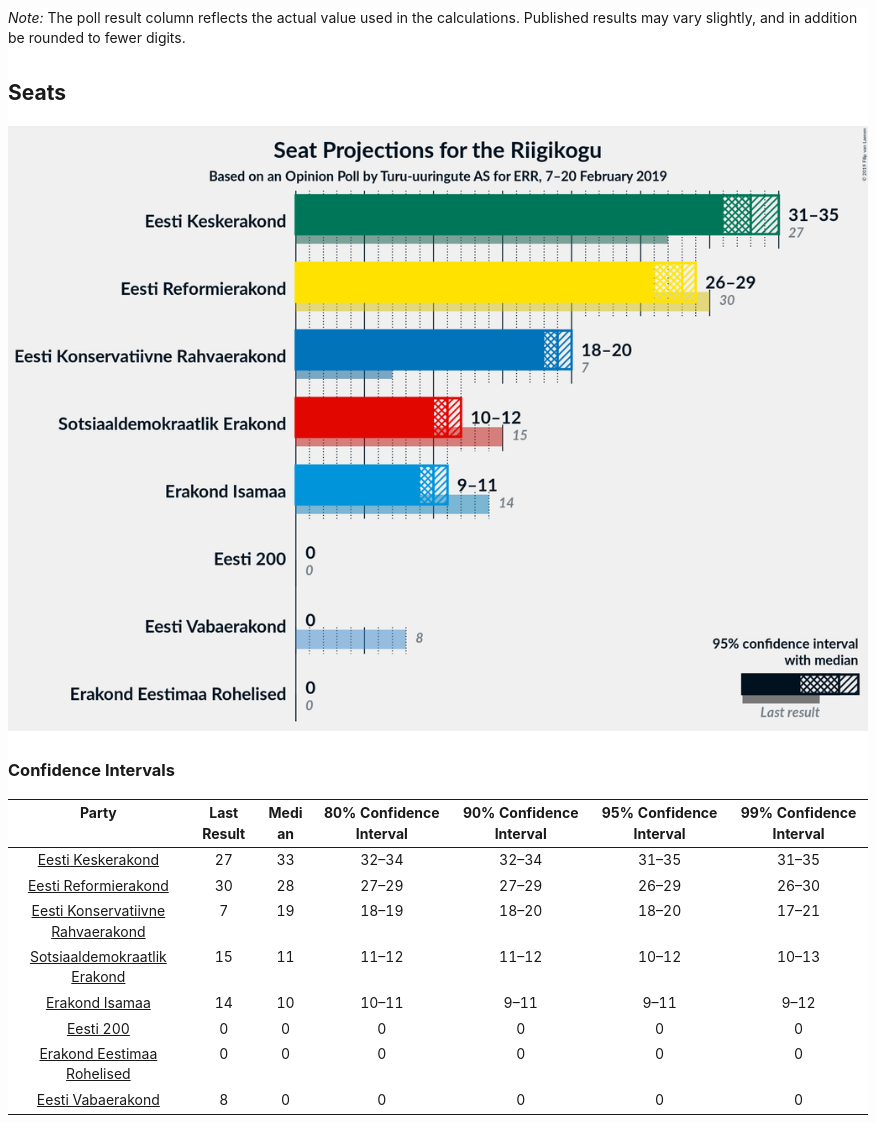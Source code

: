 *Note:* The poll result column reflects the actual value used in the calculations. Published results may vary slightly, and in addition be rounded to fewer digits.

## Seats

![Graph with seats not yet produced](2019-02-20-Turu-uuringuteAS-seats.png "Seats")

### Confidence Intervals

| Party | Last Result | Median | 80% Confidence Interval | 90% Confidence Interval | 95% Confidence Interval | 99% Confidence Interval |
|:-----:|:-----------:|:------:|:-----------------------:|:-----------------------:|:-----------------------:|:-----------------------:|
| <a href="#eesti-keskerakond">Eesti Keskerakond</a> | 27 | 33 | 32–34 |32–34 |31–35 |31–35 |
| <a href="#eesti-reformierakond">Eesti Reformierakond</a> | 30 | 28 | 27–29 |27–29 |26–29 |26–30 |
| <a href="#eesti-konservatiivne-rahvaerakond">Eesti Konservatiivne Rahvaerakond</a> | 7 | 19 | 18–19 |18–20 |18–20 |17–21 |
| <a href="#sotsiaaldemokraatlik-erakond">Sotsiaaldemokraatlik Erakond</a> | 15 | 11 | 11–12 |11–12 |10–12 |10–13 |
| <a href="#erakond-isamaa">Erakond Isamaa</a> | 14 | 10 | 10–11 |9–11 |9–11 |9–12 |
| <a href="#eesti-200">Eesti 200</a> | 0 | 0 | 0 |0 |0 |0 |
| <a href="#erakond-eestimaa-rohelised">Erakond Eestimaa Rohelised</a> | 0 | 0 | 0 |0 |0 |0 |
| <a href="#eesti-vabaerakond">Eesti Vabaerakond</a> | 8 | 0 | 0 |0 |0 |0 |
